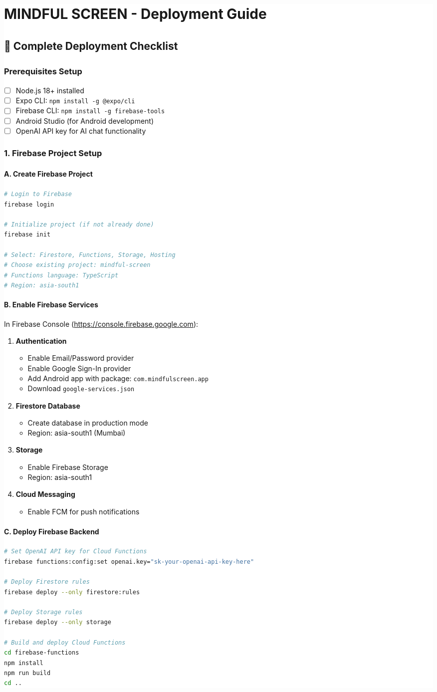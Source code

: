 # MINDFUL SCREEN - Deployment Guide

## 🚀 Complete Deployment Checklist

### Prerequisites Setup
- [ ] Node.js 18+ installed
- [ ] Expo CLI: `npm install -g @expo/cli`
- [ ] Firebase CLI: `npm install -g firebase-tools`
- [ ] Android Studio (for Android development)
- [ ] OpenAI API key for AI chat functionality

### 1. Firebase Project Setup

#### A. Create Firebase Project
```bash
# Login to Firebase
firebase login

# Initialize project (if not already done)
firebase init

# Select: Firestore, Functions, Storage, Hosting
# Choose existing project: mindful-screen
# Functions language: TypeScript
# Region: asia-south1
```

#### B. Enable Firebase Services
In Firebase Console (https://console.firebase.google.com):

1. **Authentication**
   - Enable Email/Password provider
   - Enable Google Sign-In provider
   - Add Android app with package: `com.mindfulscreen.app`
   - Download `google-services.json`

2. **Firestore Database**
   - Create database in production mode
   - Region: asia-south1 (Mumbai)

3. **Storage**
   - Enable Firebase Storage
   - Region: asia-south1

4. **Cloud Messaging**
   - Enable FCM for push notifications

#### C. Deploy Firebase Backend
```bash
# Set OpenAI API key for Cloud Functions
firebase functions:config:set openai.key="sk-your-openai-api-key-here"

# Deploy Firestore rules
firebase deploy --only firestore:rules

# Deploy Storage rules
firebase deploy --only storage

# Build and deploy Cloud Functions
cd firebase-functions
npm install
npm run build
cd ..
```